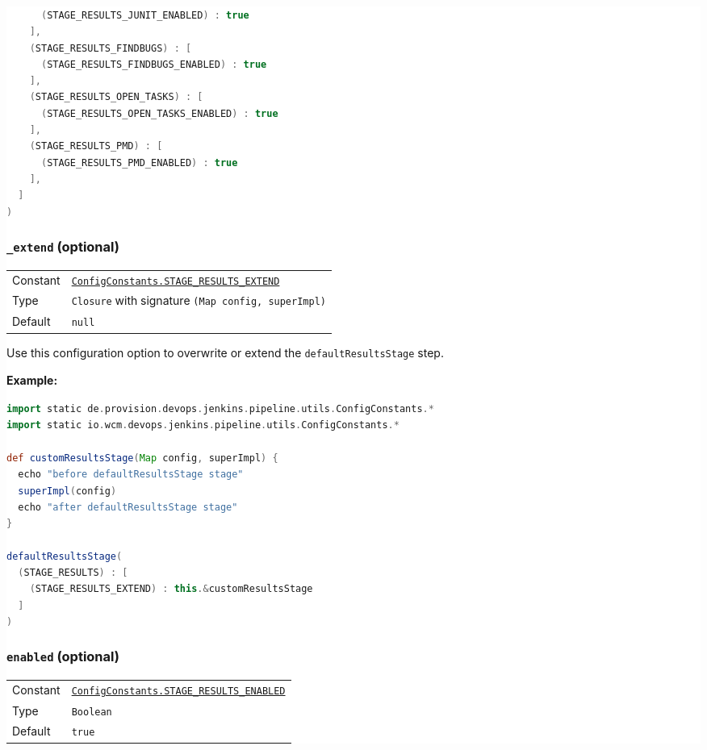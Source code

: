 ```groovy
      (STAGE_RESULTS_JUNIT_ENABLED) : true
    ],
    (STAGE_RESULTS_FINDBUGS) : [
      (STAGE_RESULTS_FINDBUGS_ENABLED) : true
    ],
    (STAGE_RESULTS_OPEN_TASKS) : [
      (STAGE_RESULTS_OPEN_TASKS_ENABLED) : true
    ],
    (STAGE_RESULTS_PMD) : [
      (STAGE_RESULTS_PMD_ENABLED) : true
    ],
  ]
)
```

### `_extend` (optional)
|||
|---|---|
|Constant|[`ConfigConstants.STAGE_RESULTS_EXTEND`](../src/de/provision/devops/jenkins/pipeline/utils/ConfigConstants.groovy)|
|Type|`Closure` with signature `(Map config, superImpl)`|
|Default|`null`|

Use this configuration option to overwrite or extend the
`defaultResultsStage` step.

**Example:**
```groovy
import static de.provision.devops.jenkins.pipeline.utils.ConfigConstants.*
import static io.wcm.devops.jenkins.pipeline.utils.ConfigConstants.*

def customResultsStage(Map config, superImpl) {
  echo "before defaultResultsStage stage"
  superImpl(config)
  echo "after defaultResultsStage stage"
}

defaultResultsStage(
  (STAGE_RESULTS) : [
    (STAGE_RESULTS_EXTEND) : this.&customResultsStage
  ]
)

```

### `enabled` (optional)
|||
|---|---|
|Constant|[`ConfigConstants.STAGE_RESULTS_ENABLED`](../src/de/provision/devops/jenkins/pipeline/utils/ConfigConstants.groovy)|
|Type|`Boolean`|
|Default|`true`|
